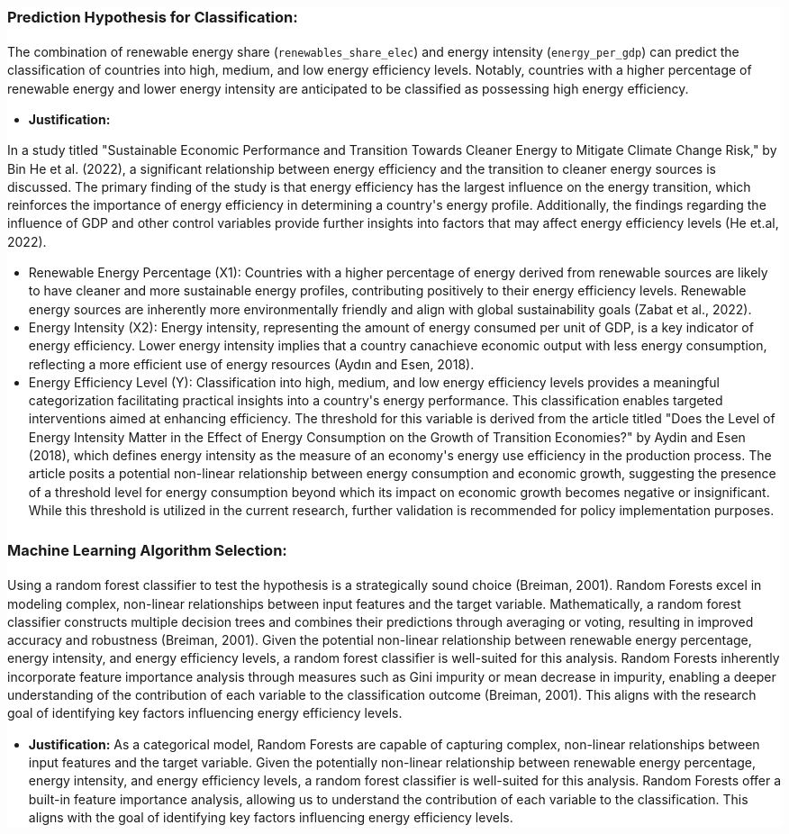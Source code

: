 ### Prediction Hypothesis for Classification:
The combination of renewable energy share (`renewables_share_elec`) and energy intensity (`energy_per_gdp`) can predict the classification of countries into high, medium, and low energy efficiency levels. Notably, countries with a higher percentage of renewable energy and lower energy intensity are anticipated to be classified as possessing high energy efficiency.

- **Justification:** 

 In a study titled "Sustainable Economic Performance and Transition Towards Cleaner Energy to Mitigate Climate Change Risk," by Bin He et al. (2022), a significant relationship between energy efficiency and the transition to cleaner energy sources is discussed. The primary finding of the study is that energy efficiency has the largest influence on the energy transition, which reinforces the importance of energy efficiency in determining a country's energy profile. Additionally, the findings regarding the influence of GDP and other control variables provide further insights into factors that may affect energy efficiency levels (He et.al, 2022).

  - Renewable Energy Percentage (X1): Countries with a higher percentage of energy derived from renewable sources are likely to have cleaner and more sustainable energy profiles, contributing positively to their energy efficiency levels. Renewable energy sources are inherently more environmentally friendly and align with global sustainability goals (Zabat et al., 2022).
  - Energy Intensity (X2): Energy intensity, representing the amount of energy consumed per unit of GDP, is a key indicator of energy efficiency. Lower energy intensity implies that a country canachieve economic output with less energy consumption, reflecting a more efficient use of energy resources (Aydın and Esen, 2018).
  - Energy Efficiency Level (Y): Classification into high, medium, and low energy efficiency levels provides a meaningful categorization facilitating practical insights into a country's energy performance. This classification enables targeted interventions aimed at enhancing efficiency. The threshold for this variable is derived from the article titled "Does the Level of Energy Intensity Matter in the Effect of Energy Consumption on the Growth of Transition Economies?" by Aydin and Esen (2018), which defines energy intensity as the measure of an economy's energy use efficiency in the production process. The article posits a potential non-linear relationship between energy consumption and economic growth, suggesting the presence of a threshold level for energy consumption beyond which its impact on economic growth becomes negative or insignificant. While this threshold is utilized in the current research, further validation is recommended for policy implementation purposes.


### Machine Learning Algorithm Selection:
Using a random forest classifier to test the hypothesis is a strategically sound choice (Breiman, 2001). Random Forests excel in modeling complex, non-linear relationships between input features and the target variable. Mathematically, a random forest classifier constructs multiple decision trees and combines their predictions through averaging or voting, resulting in improved accuracy and robustness (Breiman, 2001). Given the potential non-linear relationship between renewable energy percentage, energy intensity, and energy efficiency levels, a random forest classifier is well-suited for this analysis. Random Forests inherently incorporate feature importance analysis through measures such as Gini impurity or mean decrease in impurity, enabling a deeper understanding of the contribution of each variable to the classification outcome (Breiman, 2001). This aligns with the research goal of identifying key factors influencing energy efficiency levels.

- **Justification:** 
As a categorical model, Random Forests are capable of capturing complex, non-linear relationships between input features and the target variable. Given the potentially non-linear relationship between renewable energy percentage, energy intensity, and energy efficiency levels, a random forest classifier is well-suited for this analysis. Random Forests offer a built-in feature importance analysis, allowing us to understand the contribution of each variable to the classification. This aligns with the goal of identifying key factors influencing energy efficiency levels.

